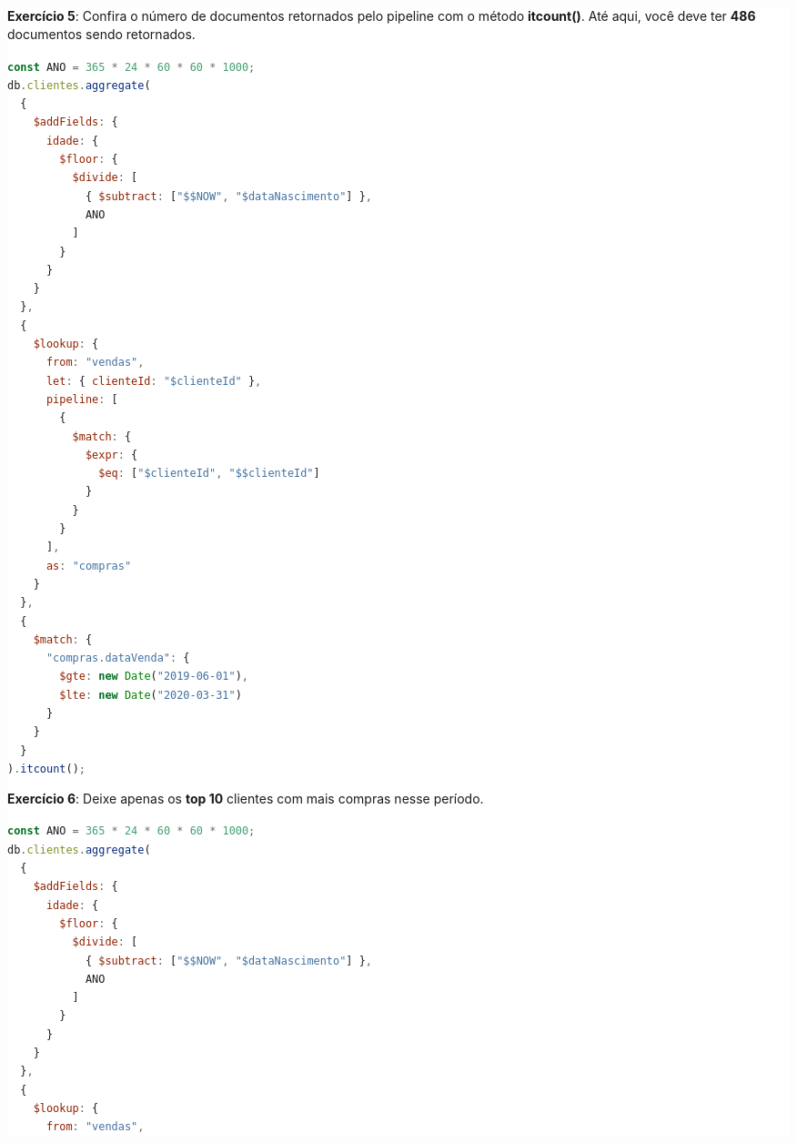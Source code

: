 **Exercício 5**: Confira o número de documentos retornados pelo pipeline com o método **itcount()**. Até aqui, você deve ter **486** documentos sendo retornados.

```javascript
const ANO = 365 * 24 * 60 * 60 * 1000;
db.clientes.aggregate(
  {
    $addFields: {
      idade: {
        $floor: {
          $divide: [
            { $subtract: ["$$NOW", "$dataNascimento"] },
            ANO
          ]
        }
      }
    }
  },
  {
    $lookup: {
      from: "vendas",
      let: { clienteId: "$clienteId" },
      pipeline: [
        {
          $match: {
            $expr: {
              $eq: ["$clienteId", "$$clienteId"]
            }
          }
        }
      ],
      as: "compras"
    }
  },
  {
    $match: {
      "compras.dataVenda": {
        $gte: new Date("2019-06-01"),
        $lte: new Date("2020-03-31")
      }
    }
  }
).itcount();
```

**Exercício 6**: Deixe apenas os **top 10** clientes com mais compras nesse período.

```javascript
const ANO = 365 * 24 * 60 * 60 * 1000;
db.clientes.aggregate(
  {
    $addFields: {
      idade: {
        $floor: {
          $divide: [
            { $subtract: ["$$NOW", "$dataNascimento"] },
            ANO
          ]
        }
      }
    }
  },
  {
    $lookup: {
      from: "vendas",
```